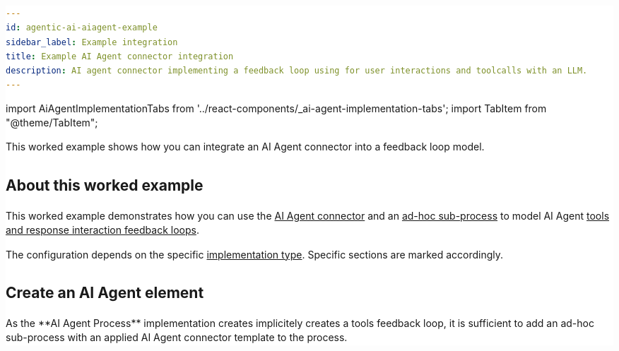 ```yaml
---
id: agentic-ai-aiagent-example
sidebar_label: Example integration
title: Example AI Agent connector integration
description: AI agent connector implementing a feedback loop using for user interactions and toolcalls with an LLM.
---
```


import AiAgentImplementationTabs from '../react-components/\_ai-agent-implementation-tabs';
import TabItem from "@theme/TabItem";

This worked example shows how you can integrate an AI Agent connector into a feedback loop model.

## About this worked example

This worked example demonstrates how you can use the [AI Agent connector](/components/connectors/out-of-the-box-connectors/agentic-ai-aiagent.md) and an [ad-hoc sub-process](/components/modeler/bpmn/ad-hoc-subprocesses/ad-hoc-subprocesses.md) to model AI Agent [tools and response interaction feedback loops](/components/connectors/out-of-the-box-connectors/agentic-ai-aiagent.md#feedback-loop-use-cases).

The configuration depends on the specific [implementation type](agentic-ai-aiagent.md#implementations). Specific sections are marked accordingly.

## Create an AI Agent element

<AiAgentImplementationTabs>
<TabItem value='process'>
As the **AI Agent Process** implementation creates implicitely creates a tools feedback loop, it is sufficient to add an ad-hoc sub-process with an applied AI Agent connector template to the process.
